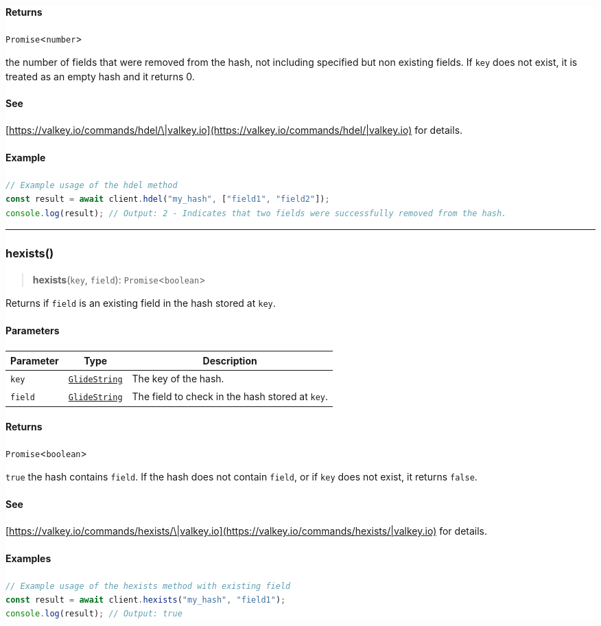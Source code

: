 #### Returns

`Promise`\<`number`\>

the number of fields that were removed from the hash, not including specified but non existing fields.
If `key` does not exist, it is treated as an empty hash and it returns 0.

#### See

[https://valkey.io/commands/hdel/\|valkey.io](https://valkey.io/commands/hdel/|valkey.io) for details.

#### Example

```typescript
// Example usage of the hdel method
const result = await client.hdel("my_hash", ["field1", "field2"]);
console.log(result); // Output: 2 - Indicates that two fields were successfully removed from the hash.
```

***

### hexists()

> **hexists**(`key`, `field`): `Promise`\<`boolean`\>

Returns if `field` is an existing field in the hash stored at `key`.

#### Parameters

| Parameter | Type | Description |
| ------ | ------ | ------ |
| `key` | [`GlideString`](../type-aliases/GlideString.md) | The key of the hash. |
| `field` | [`GlideString`](../type-aliases/GlideString.md) | The field to check in the hash stored at `key`. |

#### Returns

`Promise`\<`boolean`\>

`true` the hash contains `field`. If the hash does not contain `field`, or if `key` does not exist, it returns `false`.

#### See

[https://valkey.io/commands/hexists/\|valkey.io](https://valkey.io/commands/hexists/|valkey.io) for details.

#### Examples

```typescript
// Example usage of the hexists method with existing field
const result = await client.hexists("my_hash", "field1");
console.log(result); // Output: true
```
